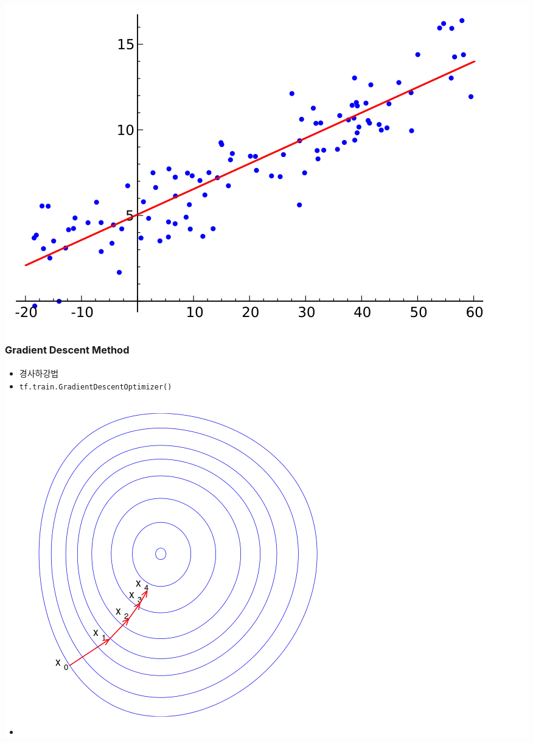 <img src="images/Linear_regression.webp" class="img"/>

### Gradient Descent Method
- 경사하강법
- `tf.train.GradientDescentOptimizer()`
- <img src="images/Gradient_descent.webp" class="img"/>